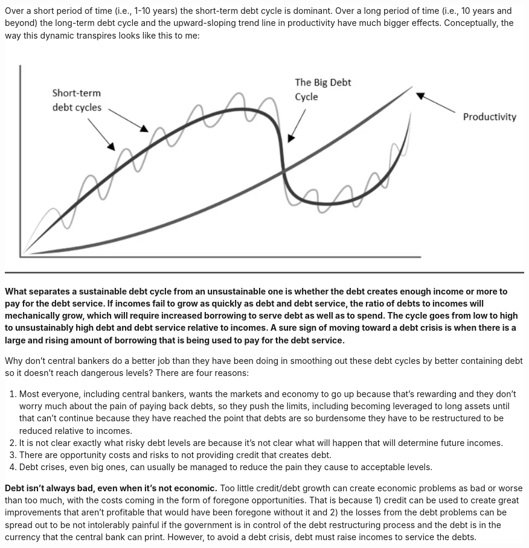 Over a short period of time (i.e., 1-10 years) the short-term debt cycle is dominant. Over a long period of time (i.e., 10 years and beyond) the long-term debt cycle and the upward-sloping trend line in productivity have much bigger effects. Conceptually, the way this dynamic transpires looks like this to me:

![Productivity](/Images/RayDalio/20250122122852.jpg)

**What separates a sustainable debt cycle from an unsustainable one is whether the debt creates enough income or more to pay for the debt service. If incomes fail to grow as quickly as debt and debt service, the ratio of debts to incomes will mechanically grow, which will require increased borrowing to serve debt as well as to spend. The cycle goes from low to high to unsustainably high debt and debt service relative to incomes. A sure sign of moving toward a debt crisis is when there is a large and rising amount of borrowing that is being used to pay for the debt service.**

Why don’t central bankers do a better job than they have been doing in smoothing out these debt cycles by better containing debt so it doesn’t reach dangerous levels? There are four reasons:

1. Most everyone, including central bankers, wants the markets and economy to go up because that’s rewarding and they don’t worry much about the pain of paying back debts, so they push the limits, including becoming leveraged to long assets until that can’t continue because they have reached the point that debts are so burdensome they have to be restructured to be reduced relative to incomes.
2. It is not clear exactly what risky debt levels are because it’s not clear what will happen that will determine future incomes.
3. There are opportunity costs and risks to not providing credit that creates debt.
4. Debt crises, even big ones, can usually be managed to reduce the pain they cause to acceptable levels.

**Debt isn’t always bad, even when it’s not economic.** Too little credit/debt growth can create economic problems as bad or worse than too much, with the costs coming in the form of foregone opportunities. That is because 1) credit can be used to create great improvements that aren’t profitable that would have been foregone without it and 2) the losses from the debt problems can be spread out to be not intolerably painful if the government is in control of the debt restructuring process and the debt is in the currency that the central bank can print. However, to avoid a debt crisis, debt must raise incomes to service the debts.
